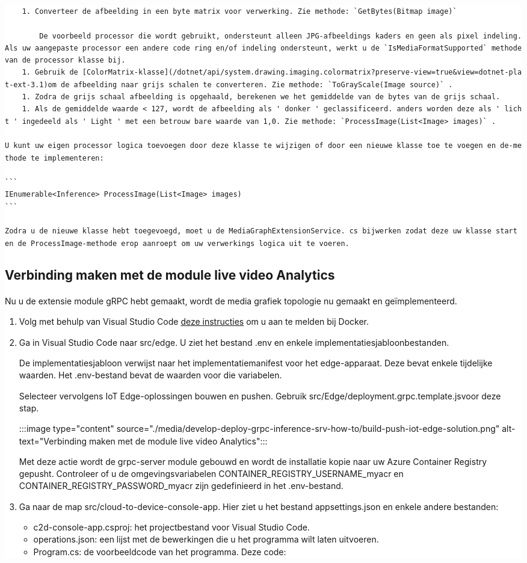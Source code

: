         1. Converteer de afbeelding in een byte matrix voor verwerking. Zie methode: `GetBytes(Bitmap image)`
        
            De voorbeeld processor die wordt gebruikt, ondersteunt alleen JPG-afbeeldings kaders en geen als pixel indeling. Als uw aangepaste processor een andere code ring en/of indeling ondersteunt, werkt u de `IsMediaFormatSupported` methode van de processor klasse bij.
        1. Gebruik de [ColorMatrix-klasse](/dotnet/api/system.drawing.imaging.colormatrix?preserve-view=true&view=dotnet-plat-ext-3.1)om de afbeelding naar grijs schalen te converteren. Zie methode: `ToGrayScale(Image source)` .
        1. Zodra de grijs schaal afbeelding is opgehaald, berekenen we het gemiddelde van de bytes van de grijs schaal.
        1. Als de gemiddelde waarde < 127, wordt de afbeelding als ' donker ' geclassificeerd. anders worden deze als ' licht ' ingedeeld als ' Light ' met een betrouw bare waarde van 1,0. Zie methode: `ProcessImage(List<Image> images)` .

    U kunt uw eigen processor logica toevoegen door deze klasse te wijzigen of door een nieuwe klasse toe te voegen en de-methode te implementeren:

    ```
    IEnumerable<Inference> ProcessImage(List<Image> images) 
    ```

    Zodra u de nieuwe klasse hebt toegevoegd, moet u de MediaGraphExtensionService. cs bijwerken zodat deze uw klasse start en de ProcessImage-methode erop aanroept om uw verwerkings logica uit te voeren. 

## <a name="connect-with-live-video-analytics-module"></a>Verbinding maken met de module live video Analytics

Nu u de extensie module gRPC hebt gemaakt, wordt de media grafiek topologie nu gemaakt en geïmplementeerd.

1. Volg met behulp van Visual Studio Code [deze instructies](../../iot-edge/tutorial-develop-for-linux.md#build-and-push-your-solution) om u aan te melden bij Docker.
1. Ga in Visual Studio Code naar src/edge. U ziet het bestand .env en enkele implementatiesjabloonbestanden.

    De implementatiesjabloon verwijst naar het implementatiemanifest voor het edge-apparaat. Deze bevat enkele tijdelijke waarden. Het .env-bestand bevat de waarden voor die variabelen.
    
    Selecteer vervolgens IoT Edge-oplossingen bouwen en pushen. Gebruik src/Edge/deployment.grpc.template.jsvoor deze stap.
        
    :::image type="content" source="./media/develop-deploy-grpc-inference-srv-how-to/build-push-iot-edge-solution.png" alt-text="Verbinding maken met de module live video Analytics":::
    
    Met deze actie wordt de grpc-server module gebouwd en wordt de installatie kopie naar uw Azure Container Registry gepusht.
    Controleer of u de omgevingsvariabelen CONTAINER_REGISTRY_USERNAME_myacr en CONTAINER_REGISTRY_PASSWORD_myacr zijn gedefinieerd in het .env-bestand.
1. Ga naar de map src/cloud-to-device-console-app. Hier ziet u het bestand appsettings.json en enkele andere bestanden:

    * c2d-console-app.csproj: het projectbestand voor Visual Studio Code.
    * operations.json: een lijst met de bewerkingen die u het programma wilt laten uitvoeren.
    * Program.cs: de voorbeeldcode van het programma. Deze code:
